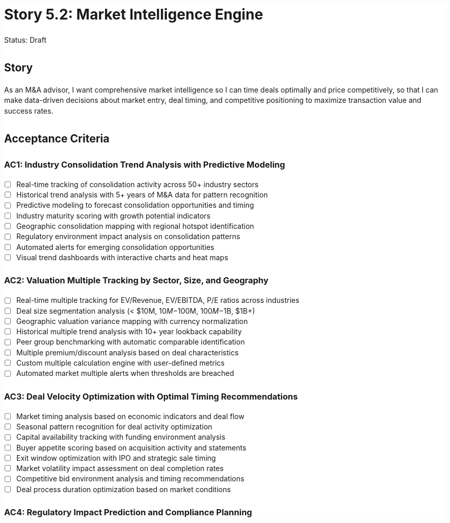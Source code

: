 # Story 5.2: Market Intelligence Engine

Status: Draft

## Story

As an M&A advisor,
I want comprehensive market intelligence so I can time deals optimally and price competitively,
so that I can make data-driven decisions about market entry, deal timing, and competitive positioning to maximize transaction value and success rates.

## Acceptance Criteria

### AC1: Industry Consolidation Trend Analysis with Predictive Modeling

- [ ] Real-time tracking of consolidation activity across 50+ industry sectors
- [ ] Historical trend analysis with 5+ years of M&A data for pattern recognition
- [ ] Predictive modeling to forecast consolidation opportunities and timing
- [ ] Industry maturity scoring with growth potential indicators
- [ ] Geographic consolidation mapping with regional hotspot identification
- [ ] Regulatory environment impact analysis on consolidation patterns
- [ ] Automated alerts for emerging consolidation opportunities
- [ ] Visual trend dashboards with interactive charts and heat maps

### AC2: Valuation Multiple Tracking by Sector, Size, and Geography

- [ ] Real-time multiple tracking for EV/Revenue, EV/EBITDA, P/E ratios across industries
- [ ] Deal size segmentation analysis (< $10M, $10M-$100M, $100M-$1B, $1B+)
- [ ] Geographic valuation variance mapping with currency normalization
- [ ] Historical multiple trend analysis with 10+ year lookback capability
- [ ] Peer group benchmarking with automatic comparable identification
- [ ] Multiple premium/discount analysis based on deal characteristics
- [ ] Custom multiple calculation engine with user-defined metrics
- [ ] Automated market multiple alerts when thresholds are breached

### AC3: Deal Velocity Optimization with Optimal Timing Recommendations

- [ ] Market timing analysis based on economic indicators and deal flow
- [ ] Seasonal pattern recognition for deal activity optimization
- [ ] Capital availability tracking with funding environment analysis
- [ ] Buyer appetite scoring based on acquisition activity and statements
- [ ] Exit window optimization with IPO and strategic sale timing
- [ ] Market volatility impact assessment on deal completion rates
- [ ] Competitive bid environment analysis and timing recommendations
- [ ] Deal process duration optimization based on market conditions

### AC4: Regulatory Impact Prediction and Compliance Planning
